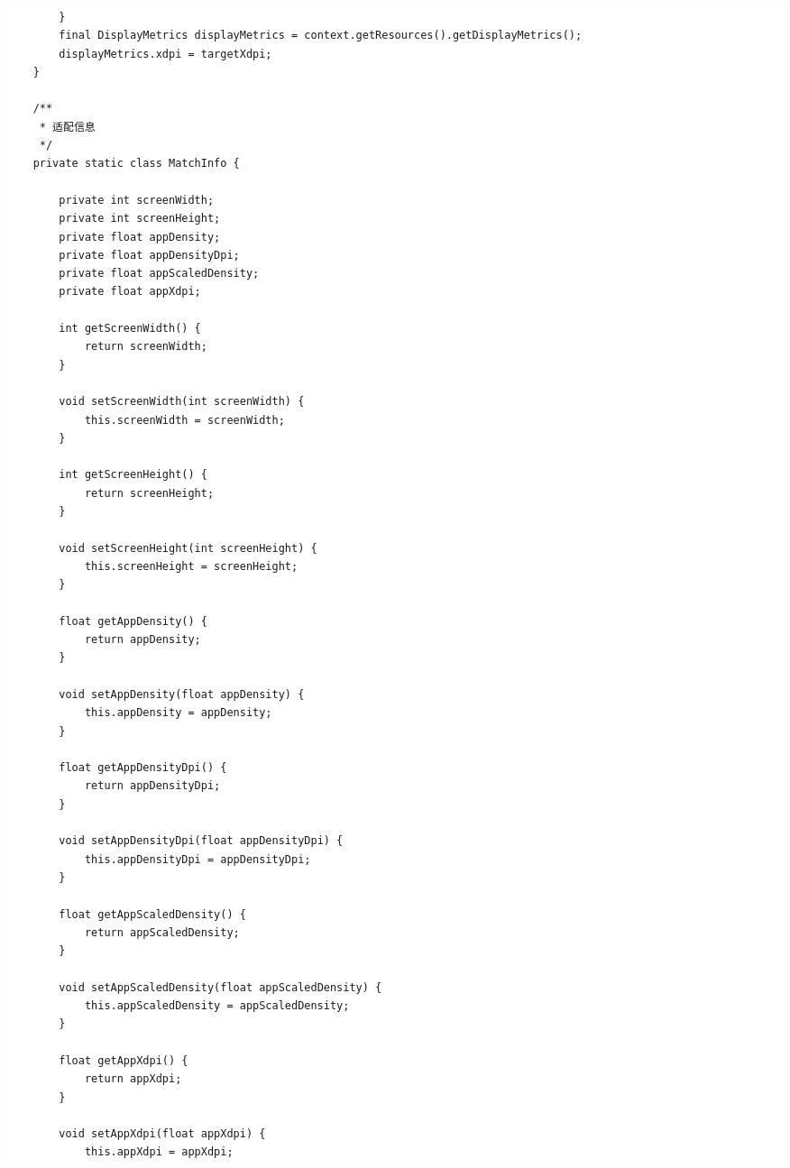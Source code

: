 ```
        }
        final DisplayMetrics displayMetrics = context.getResources().getDisplayMetrics();
        displayMetrics.xdpi = targetXdpi;
    }

    /**
     * 适配信息
     */
    private static class MatchInfo {

        private int screenWidth;
        private int screenHeight;
        private float appDensity;
        private float appDensityDpi;
        private float appScaledDensity;
        private float appXdpi;

        int getScreenWidth() {
            return screenWidth;
        }

        void setScreenWidth(int screenWidth) {
            this.screenWidth = screenWidth;
        }

        int getScreenHeight() {
            return screenHeight;
        }

        void setScreenHeight(int screenHeight) {
            this.screenHeight = screenHeight;
        }

        float getAppDensity() {
            return appDensity;
        }

        void setAppDensity(float appDensity) {
            this.appDensity = appDensity;
        }

        float getAppDensityDpi() {
            return appDensityDpi;
        }

        void setAppDensityDpi(float appDensityDpi) {
            this.appDensityDpi = appDensityDpi;
        }

        float getAppScaledDensity() {
            return appScaledDensity;
        }

        void setAppScaledDensity(float appScaledDensity) {
            this.appScaledDensity = appScaledDensity;
        }

        float getAppXdpi() {
            return appXdpi;
        }

        void setAppXdpi(float appXdpi) {
            this.appXdpi = appXdpi;
```
